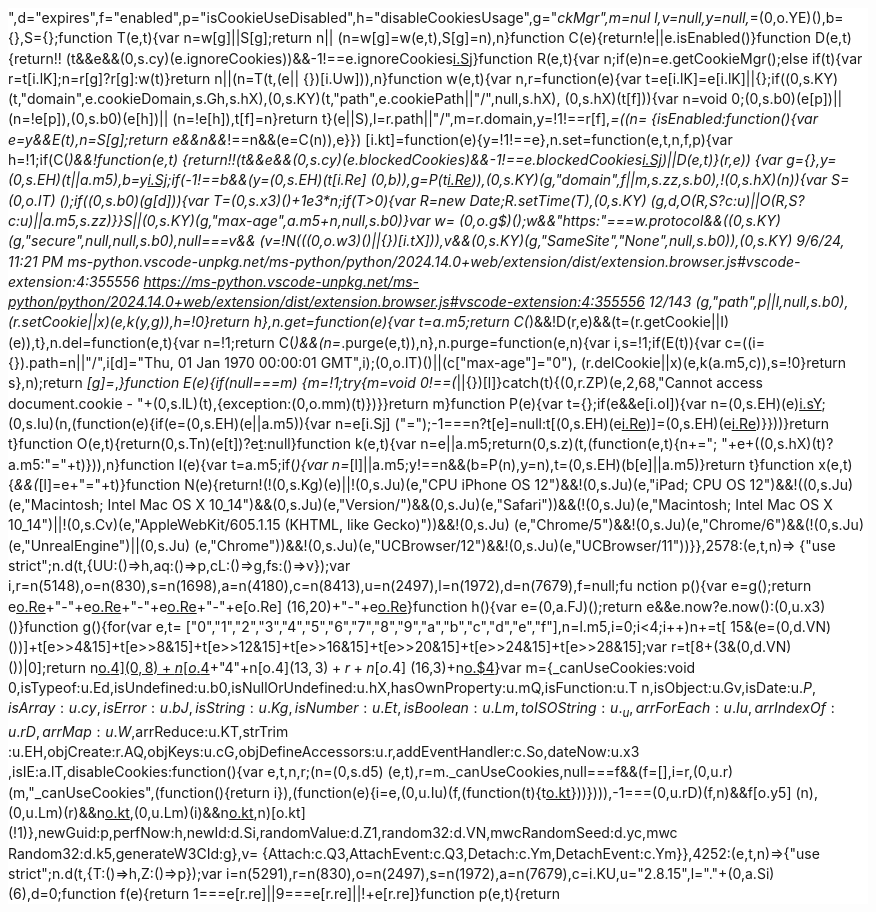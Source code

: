 ",d="expires",f="enabled",p="isCookieUseDisabled",h="disableCookiesUsage",g="_ckMgr",m=nul
l,v=null,y=null,_=(0,o.YE)(),b={},S={};function T(e,t){var n=w[g]||S[g];return n||
(n=w[g]=w(e,t),S[g]=n),n}function C(e){return!e||e.isEnabled()}function D(e,t){return!!
(t&&e&&(0,s.cy)(e.ignoreCookies))&&-1!==e.ignoreCookies[i.Sj](t)}function R(e,t){var
n;if(e)n=e.getCookieMgr();else if(t){var r=t[i.lK];n=r[g]?r[g]:w(t)}return n||(n=T(t,(e||
{})[i.Uw])),n}function w(e,t){var n,r=function(e){var t=e[i.lK]=e[i.lK]||{};if((0,s.KY)
(t,"domain",e.cookieDomain,s.Gh,s.hX),(0,s.KY)(t,"path",e.cookiePath||"/",null,s.hX),
(0,s.hX)(t[f])){var n=void 0;(0,s.b0)(e[p])||(n=!e[p]),(0,s.b0)(e[h])||
(n=!e[h]),t[f]=n}return t}(e||S),l=r.path||"/",m=r.domain,y=!1!==r[f],_=((n=
{isEnabled:function(){var e=y&&E(t),n=S[g];return e&&n&&_!==n&&(e=C(n)),e}})
[i.kt]=function(e){y=!1!==e},n.set=function(e,t,n,f,p){var h=!1;if(C(_)&&!function(e,t)
{return!!(t&&e&&(0,s.cy)(e.blockedCookies)&&-1!==e.blockedCookies[i.Sj](t))||D(e,t)}(r,e))
{var g={},y=(0,s.EH)(t||a.m5),b=y[i.Sj](";");if(-1!==b&&(y=(0,s.EH)(t[i.Re]
(0,b)),g=P(t[i.Re](b+1))),(0,s.KY)(g,"domain",f||m,s.zz,s.b0),!(0,s.hX)(n)){var S=(0,o.lT)
();if((0,s.b0)(g[d])){var T=(0,s.x3)()+1e3*n;if(T>0){var R=new Date;R.setTime(T),(0,s.KY)
(g,d,O(R,S?c:u)||O(R,S?c:u)||a.m5,s.zz)}}S||(0,s.KY)(g,"max-age",a.m5+n,null,s.b0)}var w=
(0,o.g$)();w&&"https:"===w.protocol&&((0,s.KY)(g,"secure",null,null,s.b0),null===v&&
(v=!N(((0,o.w3)()||{})[i.tX])),v&&(0,s.KY)(g,"SameSite","None",null,s.b0)),(0,s.KY)
9/6/24, 11:21 PM ms-python.vscode-unpkg.net/ms-python/python/2024.14.0+web/extension/dist/extension.browser.js#vscode-extension:4:355556
https://ms-python.vscode-unpkg.net/ms-python/python/2024.14.0+web/extension/dist/extension.browser.js#vscode-extension:4:355556 12/143
(g,"path",p||l,null,s.b0),(r.setCookie||x)(e,k(y,g)),h=!0}return h},n.get=function(e){var
t=a.m5;return C(_)&&!D(r,e)&&(t=(r.getCookie||I)(e)),t},n.del=function(e,t){var
n=!1;return C(_)&&(n=_.purge(e,t)),n},n.purge=function(e,n){var i,s=!1;if(E(t)){var c=((i=
{}).path=n||"/",i[d]="Thu, 01 Jan 1970 00:00:01 GMT",i);(0,o.lT)()||(c["max-age"]="0"),
(r.delCookie||x)(e,k(a.m5,c)),s=!0}return s},n);return _[g]=_,_}function E(e){if(null===m)
{m=!1;try{m=void 0!==(_||{})[l]}catch(t){(0,r.ZP)(e,2,68,"Cannot access document.cookie -
"+(0,s.lL)(t),{exception:(0,o.mm)(t)})}}return m}function P(e){var t={};if(e&&e[i.oI]){var
n=(0,s.EH)(e)[i.sY](";");(0,s.Iu)(n,(function(e){if(e=(0,s.EH)(e||a.m5)){var n=e[i.Sj]
("=");-1===n?t[e]=null:t[(0,s.EH)(e[i.Re](0,n))]=(0,s.EH)(e[i.Re](n+1))}}))}return
t}function O(e,t){return(0,s.Tn)(e[t])?e[t]():null}function k(e,t){var
n=e||a.m5;return(0,s.z)(t,(function(e,t){n+="; "+e+((0,s.hX)(t)?a.m5:"="+t)})),n}function
I(e){var t=a.m5;if(_){var n=_[l]||a.m5;y!==n&&(b=P(n),y=n),t=(0,s.EH)(b[e]||a.m5)}return
t}function x(e,t){_&&(_[l]=e+"="+t)}function N(e){return!(!(0,s.Kg)(e)||!(0,s.Ju)(e,"CPU
iPhone OS 12")&&!(0,s.Ju)(e,"iPad; CPU OS 12")&&!((0,s.Ju)(e,"Macintosh; Intel Mac OS X
10_14")&&(0,s.Ju)(e,"Version/")&&(0,s.Ju)(e,"Safari"))&&(!(0,s.Ju)(e,"Macintosh; Intel Mac
OS X 10_14")||!(0,s.Cv)(e,"AppleWebKit/605.1.15 (KHTML, like Gecko)"))&&!(0,s.Ju)
(e,"Chrome/5")&&!(0,s.Ju)(e,"Chrome/6")&&(!(0,s.Ju)(e,"UnrealEngine")||(0,s.Ju)
(e,"Chrome"))&&!(0,s.Ju)(e,"UCBrowser/12")&&!(0,s.Ju)(e,"UCBrowser/11"))}},2578:(e,t,n)=>
{"use strict";n.d(t,{UU:()=>h,aq:()=>p,cL:()=>g,fs:()=>v});var
i,r=n(5148),o=n(830),s=n(1698),a=n(4180),c=n(8413),u=n(2497),l=n(1972),d=n(7679),f=null;fu
nction p(){var e=g();return e[o.Re](0,8)+"-"+e[o.Re](8,12)+"-"+e[o.Re](12,16)+"-"+e[o.Re]
(16,20)+"-"+e[o.Re](20)}function h(){var e=(0,a.FJ)();return e&&e.now?e.now():(0,u.x3)
()}function g(){for(var e,t=
["0","1","2","3","4","5","6","7","8","9","a","b","c","d","e","f"],n=l.m5,i=0;i<4;i++)n+=t[
15&(e=(0,d.VN)
())]+t[e>>4&15]+t[e>>8&15]+t[e>>12&15]+t[e>>16&15]+t[e>>20&15]+t[e>>24&15]+t[e>>28&15];var
r=t[8+(3&(0,d.VN)())|0];return n[o.$4](0,8)+n[o.$4](9,4)+"4"+n[o.$4](13,3)+r+n[o.$4]
(16,3)+n[o.$4](19,12)}var m={_canUseCookies:void
0,isTypeof:u.Ed,isUndefined:u.b0,isNullOrUndefined:u.hX,hasOwnProperty:u.mQ,isFunction:u.T
n,isObject:u.Gv,isDate:u.$P,isArray:u.cy,isError:u.bJ,isString:u.Kg,isNumber:u.Et,isBoolea
n:u.Lm,toISOString:u._u,arrForEach:u.Iu,arrIndexOf:u.rD,arrMap:u.W$,arrReduce:u.KT,strTrim
:u.EH,objCreate:r.AQ,objKeys:u.cG,objDefineAccessors:u.r,addEventHandler:c.So,dateNow:u.x3
,isIE:a.lT,disableCookies:function(){var e,t,n,r;(n=(0,s.d5)
(e,t),r=m._canUseCookies,null===f&&(f=[],i=r,(0,u.r)(m,"_canUseCookies",(function(){return
i}),(function(e){i=e,(0,u.Iu)(f,(function(t){t[o.kt](e)}))}))),-1===(0,u.rD)(f,n)&&f[o.y5]
(n),(0,u.Lm)(r)&&n[o.kt](r),(0,u.Lm)(i)&&n[o.kt](i),n)[o.kt]
(!1)},newGuid:p,perfNow:h,newId:d.Si,randomValue:d.Z1,random32:d.VN,mwcRandomSeed:d.yc,mwc
Random32:d.k5,generateW3CId:g},v=
{Attach:c.Q3,AttachEvent:c.Q3,Detach:c.Ym,DetachEvent:c.Ym}},4252:(e,t,n)=>{"use
strict";n.d(t,{T:()=>h,Z:()=>p});var
i=n(5291),r=n(830),o=n(2497),s=n(1972),a=n(7679),c=i.KU,u="2.8.15",l="."+(0,a.Si)
(6),d=0;function f(e){return 1===e[r.re]||9===e[r.re]||!+e[r.re]}function p(e,t){return